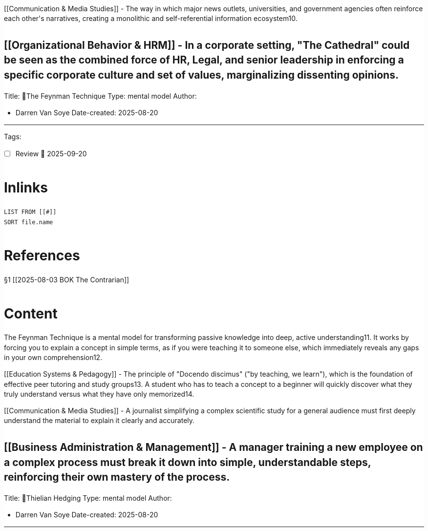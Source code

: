 [[Communication & Media Studies]] - The way in which major news outlets, universities, and government agencies often reinforce each other's narratives, creating a monolithic and self-referential information ecosystem10.

[[Organizational Behavior & HRM]] - In a corporate setting, "The Cathedral" could be seen as the combined force of HR, Legal, and senior leadership in enforcing a specific corporate culture and set of values, marginalizing dissenting opinions. 
---
Title: 🧩The Feynman Technique
Type: mental model
Author:
  - Darren Van Soye
Date-created: 2025-08-20
---

Tags:

- [ ] Review 📅 2025-09-20
    

# Inlinks

```dataview
LIST FROM [[#]]
SORT file.name
```

# References

§1 [[2025-08-03 BOK The Contrarian]]

# Content

The Feynman Technique is a mental model for transforming passive knowledge into deep, active understanding11. It works by forcing you to explain a concept in simple terms, as if you were teaching it to someone else, which immediately reveals any gaps in your own comprehension12.

[[Education Systems & Pedagogy]] - The principle of "Docendo discimus" ("by teaching, we learn"), which is the foundation of effective peer tutoring and study groups13. A student who has to teach a concept to a beginner will quickly discover what they truly understand versus what they have only memorized14.

[[Communication & Media Studies]] - A journalist simplifying a complex scientific study for a general audience must first deeply understand the material to explain it clearly and accurately.

[[Business Administration & Management]] - A manager training a new employee on a complex process must break it down into simple, understandable steps, reinforcing their own mastery of the process. 
---
Title: 🧩Thielian Hedging
Type: mental model
Author:
- Darren Van Soye
Date-created: 2025-08-20
---
